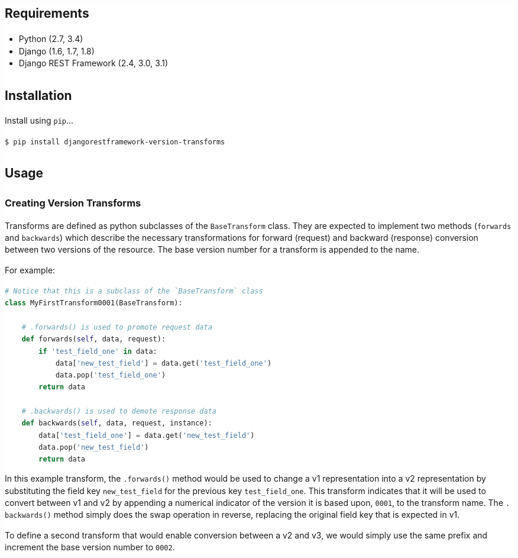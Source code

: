 ## Requirements

-  Python (2.7, 3.4)
-  Django (1.6, 1.7, 1.8)
-  Django REST Framework (2.4, 3.0, 3.1)

## Installation

Install using ```pip```...

```bash
$ pip install djangorestframework-version-transforms
```

## Usage

### Creating Version Transforms

Transforms are defined as python subclasses of the `BaseTransform` class. They are expected to implement two methods (`forwards` and `backwards`) which describe the necessary transformations for forward (request) and backward (response) conversion between two versions of the resource. The base version number for a transform is appended to the name.

For example:

```python
# Notice that this is a subclass of the `BaseTransform` class
class MyFirstTransform0001(BaseTransform):

    # .forwards() is used to promote request data
    def forwards(self, data, request):
        if 'test_field_one' in data:
            data['new_test_field'] = data.get('test_field_one')
            data.pop('test_field_one')
        return data

    # .backwards() is used to demote response data
    def backwards(self, data, request, instance):
        data['test_field_one'] = data.get('new_test_field')
        data.pop('new_test_field')
        return data
```

In this example transform, the `.forwards()` method would be used to change a v1 representation into a v2 representation by substituting the field key `new_test_field` for the previous key `test_field_one`. This transform indicates that it will be used to convert between v1 and v2 by appending a numerical indicator of the version it is based upon, `0001`, to the transform name. The `.backwards()` method simply does the swap operation in reverse, replacing the original field key that is expected in v1.

To define a second transform that would enable conversion between a v2 and v3, we would simply use the same prefix and increment the base version number to `0002`.


[Django Rest Framework]: https://github.com/tomchristie/django-rest-framework
[tox]: http://tox.readthedocs.org/en/latest/